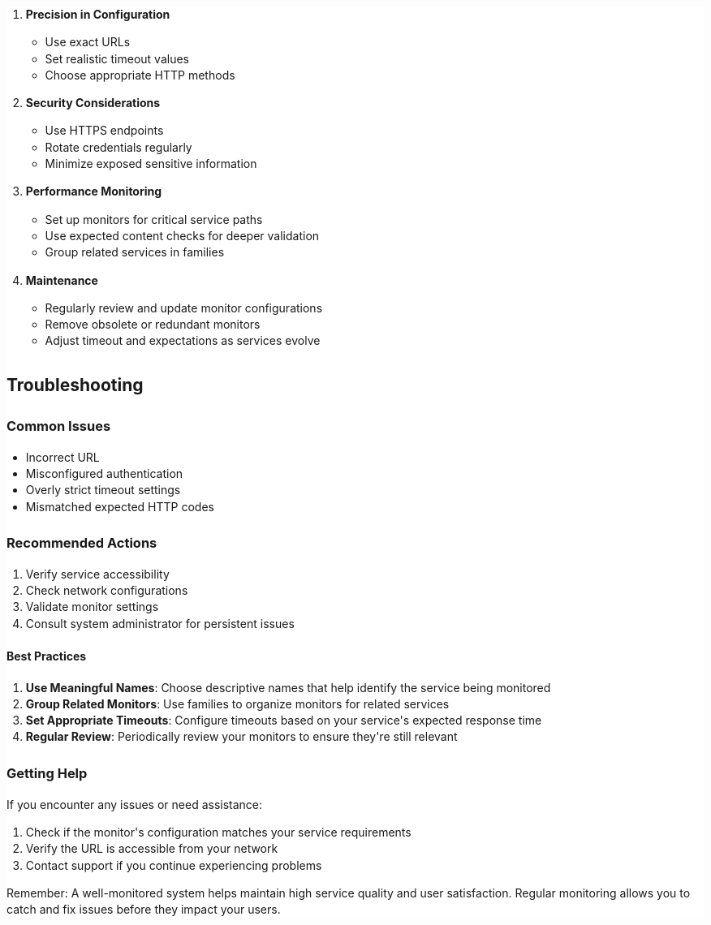 1. **Precision in Configuration**
   - Use exact URLs
   - Set realistic timeout values
   - Choose appropriate HTTP methods

2. **Security Considerations**
   - Use HTTPS endpoints
   - Rotate credentials regularly
   - Minimize exposed sensitive information

3. **Performance Monitoring**
   - Set up monitors for critical service paths
   - Use expected content checks for deeper validation
   - Group related services in families

4. **Maintenance**
   - Regularly review and update monitor configurations
   - Remove obsolete or redundant monitors
   - Adjust timeout and expectations as services evolve

## Troubleshooting

### Common Issues
- Incorrect URL
- Misconfigured authentication
- Overly strict timeout settings
- Mismatched expected HTTP codes

### Recommended Actions
1. Verify service accessibility
2. Check network configurations
3. Validate monitor settings
4. Consult system administrator for persistent issues

#### Best Practices
1. **Use Meaningful Names**: Choose descriptive names that help identify the service being monitored
2. **Group Related Monitors**: Use families to organize monitors for related services
3. **Set Appropriate Timeouts**: Configure timeouts based on your service's expected response time
4. **Regular Review**: Periodically review your monitors to ensure they're still relevant

### Getting Help
If you encounter any issues or need assistance:
1. Check if the monitor's configuration matches your service requirements
2. Verify the URL is accessible from your network
3. Contact support if you continue experiencing problems

Remember: A well-monitored system helps maintain high service quality and user satisfaction. Regular monitoring allows you to catch and fix issues before they impact your users.
